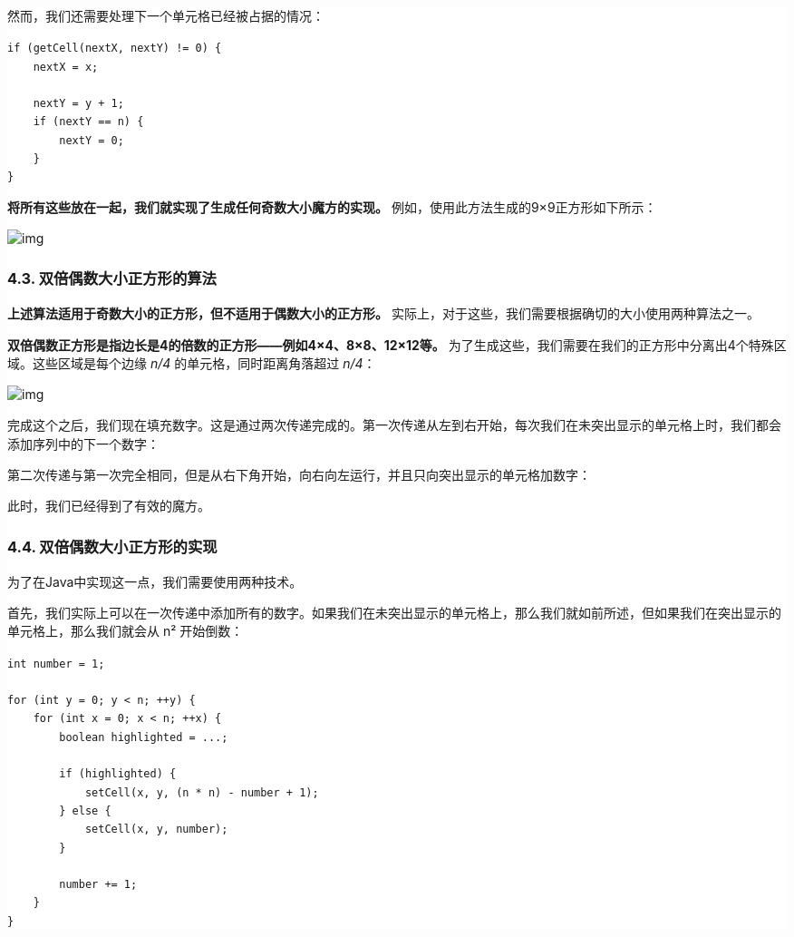 然而，我们还需要处理下一个单元格已经被占据的情况：

```
if (getCell(nextX, nextY) != 0) {
    nextX = x;

    nextY = y + 1;
    if (nextY == n) {
        nextY = 0;
    }
}

```

**将所有这些放在一起，我们就实现了生成任何奇数大小魔方的实现。** 例如，使用此方法生成的9×9正方形如下所示：

![img](https://www.baeldung.com/wp-content/uploads/2023/08/Screenshot-2023-08-09-at-08.00.46-300x215.png)

### 4.3. 双倍偶数大小正方形的算法

**上述算法适用于奇数大小的正方形，但不适用于偶数大小的正方形。** 实际上，对于这些，我们需要根据确切的大小使用两种算法之一。

**双倍偶数正方形是指边长是4的倍数的正方形——例如4×4、8×8、12×12等。** 为了生成这些，我们需要在我们的正方形中分离出4个特殊区域。这些区域是每个边缘 _n/4_ 的单元格，同时距离角落超过 _n/4_：

![img](https://www.baeldung.com/wp-content/uploads/2023/08/Screenshot-2023-08-10-at-07.48.53-300x300.png)

完成这个之后，我们现在填充数字。这是通过两次传递完成的。第一次传递从左到右开始，每次我们在未突出显示的单元格上时，我们都会添加序列中的下一个数字：

第二次传递与第一次完全相同，但是从右下角开始，向右向左运行，并且只向突出显示的单元格加数字：

此时，我们已经得到了有效的魔方。

### 4.4. 双倍偶数大小正方形的实现

为了在Java中实现这一点，我们需要使用两种技术。

首先，我们实际上可以在一次传递中添加所有的数字。如果我们在未突出显示的单元格上，那么我们就如前所述，但如果我们在突出显示的单元格上，那么我们就会从 n² 开始倒数：

```
int number = 1;

for (int y = 0; y < n; ++y) {
    for (int x = 0; x < n; ++x) {
        boolean highlighted = ...;

        if (highlighted) {
            setCell(x, y, (n * n) - number + 1);
        } else {
            setCell(x, y, number);
        }

        number += 1;
    }
}
```
